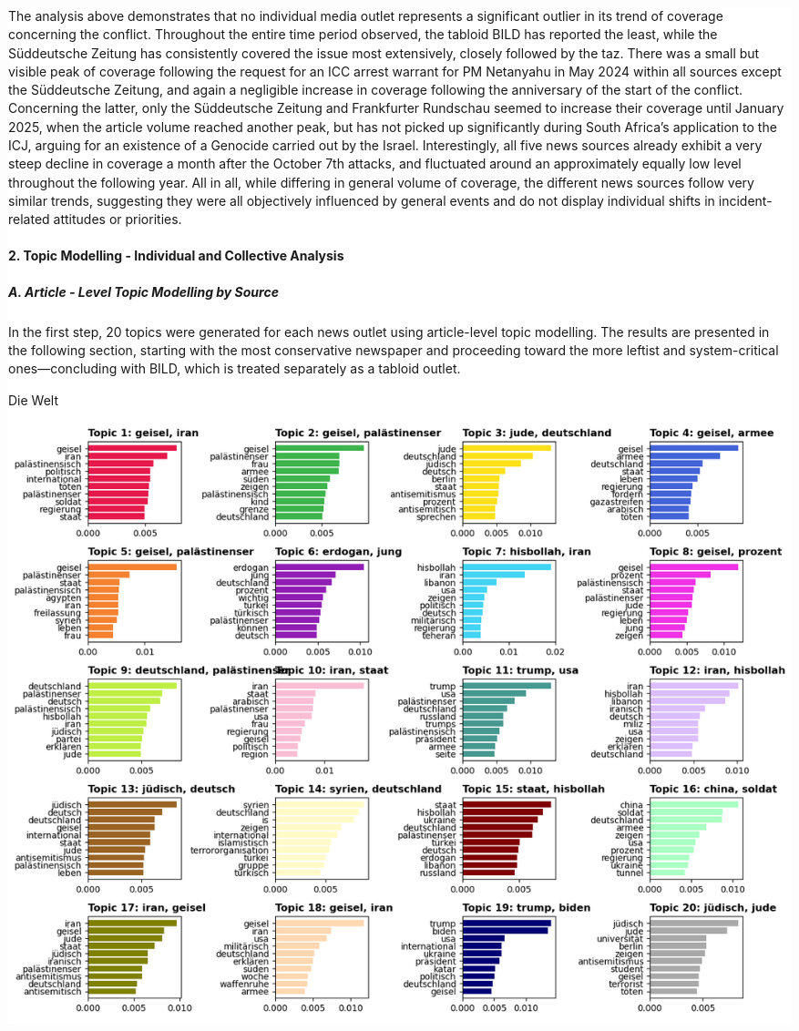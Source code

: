 
The analysis above demonstrates that no individual media outlet represents a significant outlier in its trend of coverage concerning the conflict. Throughout the entire time period observed, the tabloid BILD has reported the least, while the Süddeutsche Zeitung has consistently covered the issue most extensively, closely followed by the taz. There was a small but visible peak of coverage following the request for an ICC arrest warrant for PM Netanyahu in May 2024 within all sources except the Süddeutsche Zeitung, and again a negligible increase in coverage following the anniversary of the start of the conflict. Concerning the latter, only the Süddeutsche Zeitung and Frankfurter Rundschau seemed to increase their coverage until January 2025, when the article volume reached another peak, but has not picked up significantly during South Africa’s application to the ICJ, arguing for an existence of a Genocide carried out by the Israel. Interestingly, all five news sources already exhibit a very steep decline in coverage a month after the October 7th attacks, and fluctuated around an approximately equally low level throughout the following year. All in all, while differing in general volume of coverage, the different news sources follow very similar trends, suggesting they were all objectively influenced by general events and do not display individual shifts in incident-related attitudes or priorities. 

#### 2. Topic Modelling - Individual and Collective Analysis

##### A. Article - Level Topic Modelling by Source

In the first step, 20 topics were generated for each news outlet using article-level topic modelling. The results are presented in the following section, starting with the most conservative newspaper and proceeding toward the more leftist and system-critical ones—concluding with BILD, which is treated separately as a tabloid outlet.

Die Welt

![Bild Topic Modelling Welt](https://github.com/robinmadani/gaza-research-project/blob/main/figure%204_topic%20modelling_welt.png)
